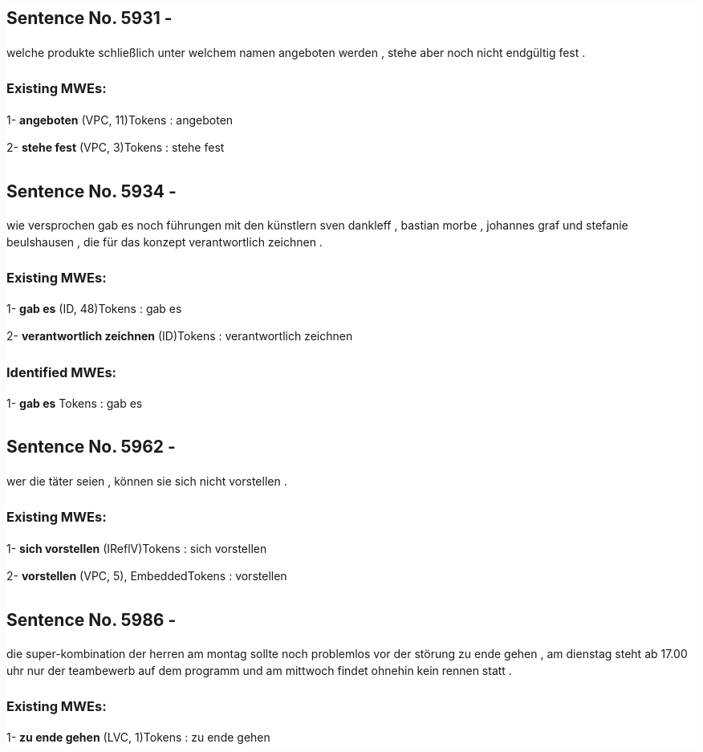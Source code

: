 ## Sentence No. 5931 - 
welche produkte schließlich unter welchem namen angeboten werden , stehe aber noch nicht endgültig fest . 
### Existing MWEs: 
1- **angeboten** (VPC, 11)Tokens : 
angeboten

2- **stehe fest** (VPC, 3)Tokens : 
stehe
fest

## Sentence No. 5934 - 
wie versprochen gab es noch führungen mit den künstlern sven dankleff , bastian morbe , johannes graf und stefanie beulshausen , die für das konzept verantwortlich zeichnen . 
### Existing MWEs: 
1- **gab es** (ID, 48)Tokens : 
gab
es

2- **verantwortlich zeichnen** (ID)Tokens : 
verantwortlich
zeichnen

### Identified MWEs: 
1- **gab es** Tokens : 
gab
es

## Sentence No. 5962 - 
wer die täter seien , können sie sich nicht vorstellen . 
### Existing MWEs: 
1- **sich vorstellen** (IReflV)Tokens : 
sich
vorstellen

2- **vorstellen** (VPC, 5), EmbeddedTokens : 
vorstellen

## Sentence No. 5986 - 
die super-kombination der herren am montag sollte noch problemlos vor der störung zu ende gehen , am dienstag steht ab 17.00 uhr nur der teambewerb auf dem programm und am mittwoch findet ohnehin kein rennen statt . 
### Existing MWEs: 
1- **zu ende gehen** (LVC, 1)Tokens : 
zu
ende
gehen
